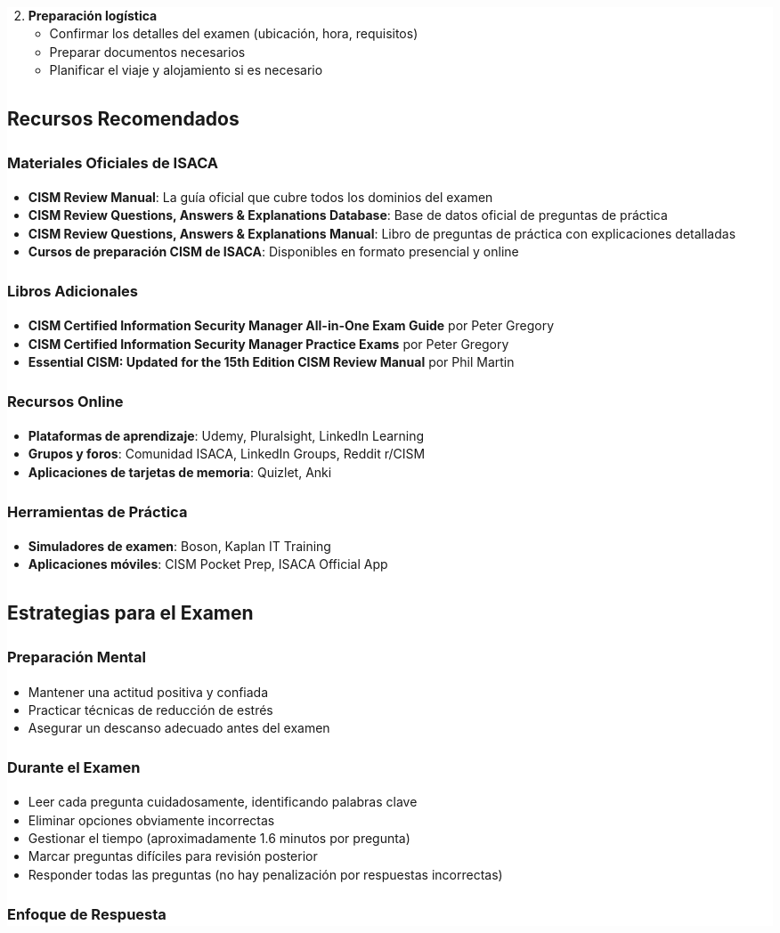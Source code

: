 2. **Preparación logística**
   - Confirmar los detalles del examen (ubicación, hora, requisitos)
   - Preparar documentos necesarios
   - Planificar el viaje y alojamiento si es necesario

## Recursos Recomendados

### Materiales Oficiales de ISACA

- **CISM Review Manual**: La guía oficial que cubre todos los dominios del examen
- **CISM Review Questions, Answers & Explanations Database**: Base de datos oficial de preguntas de práctica
- **CISM Review Questions, Answers & Explanations Manual**: Libro de preguntas de práctica con explicaciones detalladas
- **Cursos de preparación CISM de ISACA**: Disponibles en formato presencial y online

### Libros Adicionales

- **CISM Certified Information Security Manager All-in-One Exam Guide** por Peter Gregory
- **CISM Certified Information Security Manager Practice Exams** por Peter Gregory
- **Essential CISM: Updated for the 15th Edition CISM Review Manual** por Phil Martin

### Recursos Online

- **Plataformas de aprendizaje**: Udemy, Pluralsight, LinkedIn Learning
- **Grupos y foros**: Comunidad ISACA, LinkedIn Groups, Reddit r/CISM
- **Aplicaciones de tarjetas de memoria**: Quizlet, Anki

### Herramientas de Práctica

- **Simuladores de examen**: Boson, Kaplan IT Training
- **Aplicaciones móviles**: CISM Pocket Prep, ISACA Official App

## Estrategias para el Examen

### Preparación Mental

- Mantener una actitud positiva y confiada
- Practicar técnicas de reducción de estrés
- Asegurar un descanso adecuado antes del examen

### Durante el Examen

- Leer cada pregunta cuidadosamente, identificando palabras clave
- Eliminar opciones obviamente incorrectas
- Gestionar el tiempo (aproximadamente 1.6 minutos por pregunta)
- Marcar preguntas difíciles para revisión posterior
- Responder todas las preguntas (no hay penalización por respuestas incorrectas)

### Enfoque de Respuesta
